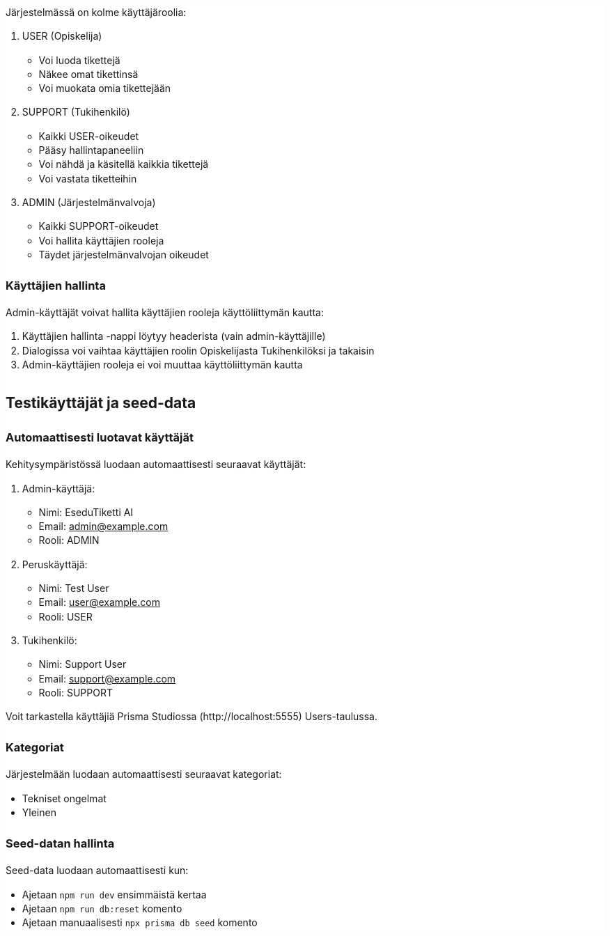 Järjestelmässä on kolme käyttäjäroolia:

1. USER (Opiskelija)
   - Voi luoda tikettejä
   - Näkee omat tikettinsä
   - Voi muokata omia tikettejään

2. SUPPORT (Tukihenkilö)
   - Kaikki USER-oikeudet
   - Pääsy hallintapaneeliin
   - Voi nähdä ja käsitellä kaikkia tikettejä
   - Voi vastata tiketteihin

3. ADMIN (Järjestelmänvalvoja)
   - Kaikki SUPPORT-oikeudet
   - Voi hallita käyttäjien rooleja
   - Täydet järjestelmänvalvojan oikeudet

### Käyttäjien hallinta
Admin-käyttäjät voivat hallita käyttäjien rooleja käyttöliittymän kautta:
1. Käyttäjien hallinta -nappi löytyy headerista (vain admin-käyttäjille)
2. Dialogissa voi vaihtaa käyttäjien roolin Opiskelijasta Tukihenkilöksi ja takaisin
3. Admin-käyttäjien rooleja ei voi muuttaa käyttöliittymän kautta

## Testikäyttäjät ja seed-data

### Automaattisesti luotavat käyttäjät
Kehitysympäristössä luodaan automaattisesti seuraavat käyttäjät:

1. Admin-käyttäjä:
   - Nimi: EseduTiketti AI
   - Email: admin@example.com
   - Rooli: ADMIN

2. Peruskäyttäjä:
   - Nimi: Test User
   - Email: user@example.com
   - Rooli: USER

3. Tukihenkilö:
   - Nimi: Support User
   - Email: support@example.com
   - Rooli: SUPPORT

Voit tarkastella käyttäjiä Prisma Studiossa (http://localhost:5555) Users-taulussa.

### Kategoriat
Järjestelmään luodaan automaattisesti seuraavat kategoriat:
- Tekniset ongelmat
- Yleinen

### Seed-datan hallinta
Seed-data luodaan automaattisesti kun:
- Ajetaan `npm run dev` ensimmäistä kertaa
- Ajetaan `npm run db:reset` komento
- Ajetaan manuaalisesti `npx prisma db seed` komento
